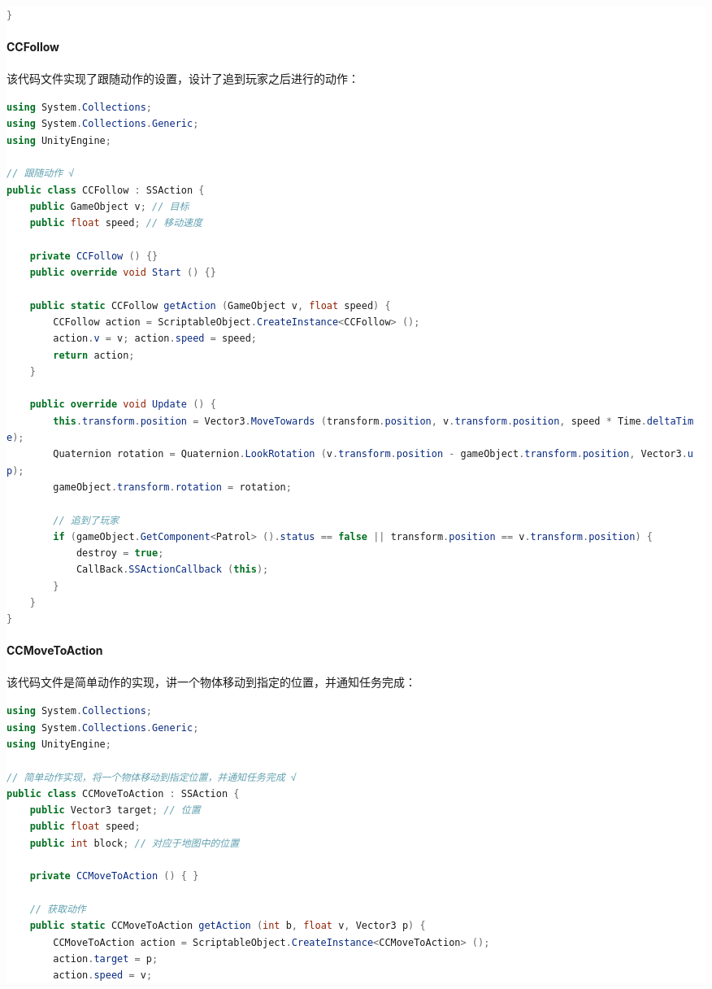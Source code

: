 ```c#
}
```

#### CCFollow

该代码文件实现了跟随动作的设置，设计了追到玩家之后进行的动作：

```c#
using System.Collections;
using System.Collections.Generic;
using UnityEngine;

// 跟随动作 √
public class CCFollow : SSAction {
    public GameObject v; // 目标
    public float speed; // 移动速度

    private CCFollow () {}
    public override void Start () {}

    public static CCFollow getAction (GameObject v, float speed) {
        CCFollow action = ScriptableObject.CreateInstance<CCFollow> ();
        action.v = v; action.speed = speed;
        return action;
    }

    public override void Update () {
        this.transform.position = Vector3.MoveTowards (transform.position, v.transform.position, speed * Time.deltaTime);
        Quaternion rotation = Quaternion.LookRotation (v.transform.position - gameObject.transform.position, Vector3.up);
        gameObject.transform.rotation = rotation;

        // 追到了玩家
        if (gameObject.GetComponent<Patrol> ().status == false || transform.position == v.transform.position) {
            destroy = true;
            CallBack.SSActionCallback (this);
        }
    }
}
```

#### CCMoveToAction

该代码文件是简单动作的实现，讲一个物体移动到指定的位置，并通知任务完成：

```c#
using System.Collections;
using System.Collections.Generic;
using UnityEngine;

// 简单动作实现，将一个物体移动到指定位置，并通知任务完成 √
public class CCMoveToAction : SSAction {
    public Vector3 target; // 位置
    public float speed;
    public int block; // 对应于地图中的位置

    private CCMoveToAction () { }

    // 获取动作
    public static CCMoveToAction getAction (int b, float v, Vector3 p) {
        CCMoveToAction action = ScriptableObject.CreateInstance<CCMoveToAction> ();
        action.target = p;
        action.speed = v;
```